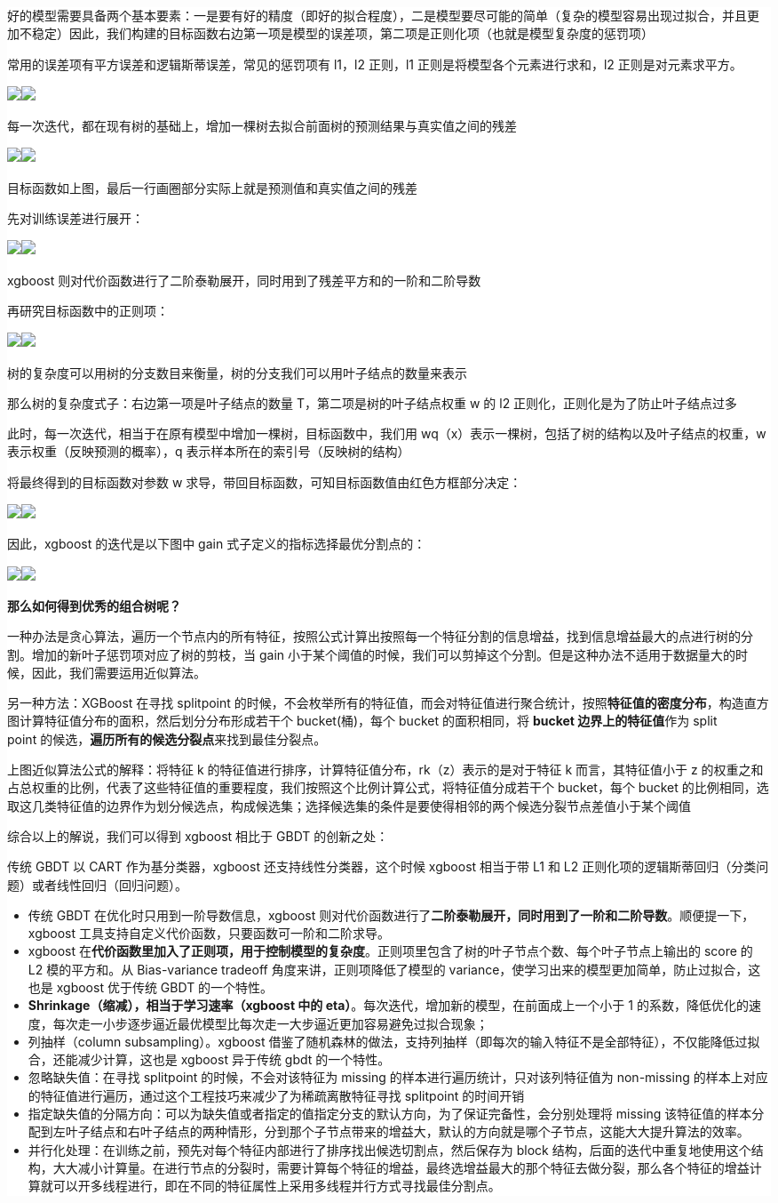 好的模型需要具备两个基本要素：一是要有好的精度（即好的拟合程度），二是模型要尽可能的简单（复杂的模型容易出现过拟合，并且更加不稳定）因此，我们构建的目标函数右边第一项是模型的误差项，第二项是正则化项（也就是模型复杂度的惩罚项）

常用的误差项有平方误差和逻辑斯蒂误差，常见的惩罚项有 l1，l2 正则，l1 正则是将模型各个元素进行求和，l2 正则是对元素求平方。

![](https://pic4.zhimg.com/v2-a9b82954ae62e9e6da256c69ba22d38b_b.jpg)![](https://pic4.zhimg.com/v2-a9b82954ae62e9e6da256c69ba22d38b_r.jpg)

每一次迭代，都在现有树的基础上，增加一棵树去拟合前面树的预测结果与真实值之间的残差 

![](https://pic1.zhimg.com/v2-f0cd240fcc70e7615dae7c2a29856bfc_b.jpg)![](https://pic1.zhimg.com/v2-f0cd240fcc70e7615dae7c2a29856bfc_r.jpg) 

目标函数如上图，最后一行画圈部分实际上就是预测值和真实值之间的残差

先对训练误差进行展开：

![](https://pic1.zhimg.com/v2-9f9f93d4a9d618d14201836d8f45a918_b.jpg)![](https://pic1.zhimg.com/v2-9f9f93d4a9d618d14201836d8f45a918_r.jpg)

xgboost 则对代价函数进行了二阶泰勒展开，同时用到了残差平方和的一阶和二阶导数

再研究目标函数中的正则项：

![](https://pic3.zhimg.com/v2-142ca609c9ff3dc2df877a00c30756ca_b.jpg)![](https://pic3.zhimg.com/v2-142ca609c9ff3dc2df877a00c30756ca_r.jpg)

树的复杂度可以用树的分支数目来衡量，树的分支我们可以用叶子结点的数量来表示

那么树的复杂度式子：右边第一项是叶子结点的数量 T，第二项是树的叶子结点权重 w 的 l2 正则化，正则化是为了防止叶子结点过多

此时，每一次迭代，相当于在原有模型中增加一棵树，目标函数中，我们用 wq（x）表示一棵树，包括了树的结构以及叶子结点的权重，w 表示权重（反映预测的概率），q 表示样本所在的索引号（反映树的结构）

将最终得到的目标函数对参数 w 求导，带回目标函数，可知目标函数值由红色方框部分决定：

![](https://pic1.zhimg.com/v2-c7ab2fcfd3196dbc0bce05d17b11d220_b.jpg)![](https://pic1.zhimg.com/v2-c7ab2fcfd3196dbc0bce05d17b11d220_r.jpg)

因此，xgboost 的迭代是以下图中 gain 式子定义的指标选择最优分割点的：

![](https://pic4.zhimg.com/v2-d0cf0063c23679e711146f861d36fc17_b.jpg)![](https://pic4.zhimg.com/v2-d0cf0063c23679e711146f861d36fc17_r.jpg)

**那么如何得到优秀的组合树呢？**

一种办法是贪心算法，遍历一个节点内的所有特征，按照公式计算出按照每一个特征分割的信息增益，找到信息增益最大的点进行树的分割。增加的新叶子惩罚项对应了树的剪枝，当 gain 小于某个阈值的时候，我们可以剪掉这个分割。但是这种办法不适用于数据量大的时候，因此，我们需要运用近似算法。

另一种方法：XGBoost 在寻找 splitpoint 的时候，不会枚举所有的特征值，而会对特征值进行聚合统计，按照**特征值的密度分布**，构造直方图计算特征值分布的面积，然后划分分布形成若干个 bucket(桶)，每个 bucket 的面积相同，将 **bucket 边界上的特征值**作为 split  
point 的候选，**遍历所有的候选分裂点**来找到最佳分裂点。

上图近似算法公式的解释：将特征 k 的特征值进行排序，计算特征值分布，rk（z）表示的是对于特征 k 而言，其特征值小于 z 的权重之和占总权重的比例，代表了这些特征值的重要程度，我们按照这个比例计算公式，将特征值分成若干个 bucket，每个 bucket 的比例相同，选取这几类特征值的边界作为划分候选点，构成候选集；选择候选集的条件是要使得相邻的两个候选分裂节点差值小于某个阈值

综合以上的解说，我们可以得到 xgboost 相比于 GBDT 的创新之处：

传统 GBDT 以 CART 作为基分类器，xgboost 还支持线性分类器，这个时候 xgboost 相当于带 L1 和 L2 正则化项的逻辑斯蒂回归（分类问题）或者线性回归（回归问题）。

* 传统 GBDT 在优化时只用到一阶导数信息，xgboost 则对代价函数进行了**二阶泰勒展开，同时用到了一阶和二阶导数**。顺便提一下，xgboost 工具支持自定义代价函数，只要函数可一阶和二阶求导。
* xgboost 在**代价函数里加入了正则项，用于控制模型的复杂度**。正则项里包含了树的叶子节点个数、每个叶子节点上输出的 score 的 L2 模的平方和。从 Bias-variance tradeoff 角度来讲，正则项降低了模型的 variance，使学习出来的模型更加简单，防止过拟合，这也是 xgboost 优于传统 GBDT 的一个特性。
* **Shrinkage（缩减），相当于学习速率（xgboost 中的 eta）**。每次迭代，增加新的模型，在前面成上一个小于 1 的系数，降低优化的速度，每次走一小步逐步逼近最优模型比每次走一大步逼近更加容易避免过拟合现象；
* 列抽样（column subsampling）。xgboost 借鉴了随机森林的做法，支持列抽样（即每次的输入特征不是全部特征），不仅能降低过拟合，还能减少计算，这也是 xgboost 异于传统 gbdt 的一个特性。
* 忽略缺失值：在寻找 splitpoint 的时候，不会对该特征为 missing 的样本进行遍历统计，只对该列特征值为 non-missing 的样本上对应的特征值进行遍历，通过这个工程技巧来减少了为稀疏离散特征寻找 splitpoint 的时间开销
* 指定缺失值的分隔方向：可以为缺失值或者指定的值指定分支的默认方向，为了保证完备性，会分别处理将 missing 该特征值的样本分配到左叶子结点和右叶子结点的两种情形，分到那个子节点带来的增益大，默认的方向就是哪个子节点，这能大大提升算法的效率。
* 并行化处理：在训练之前，预先对每个特征内部进行了排序找出候选切割点，然后保存为 block 结构，后面的迭代中重复地使用这个结构，大大减小计算量。在进行节点的分裂时，需要计算每个特征的增益，最终选增益最大的那个特征去做分裂，那么各个特征的增益计算就可以开多线程进行，即在不同的特征属性上采用多线程并行方式寻找最佳分割点。

